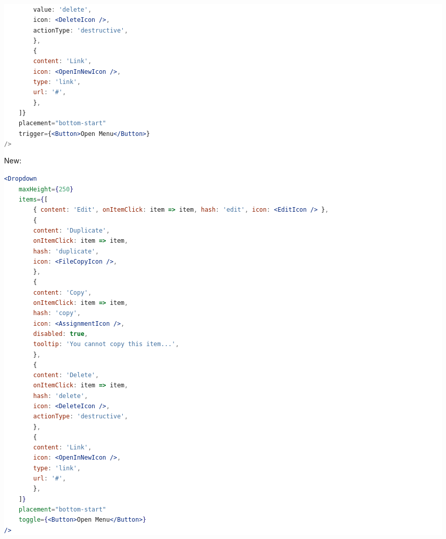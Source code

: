 ```jsx
        value: 'delete',
        icon: <DeleteIcon />,
        actionType: 'destructive',
        },
        {
        content: 'Link',
        icon: <OpenInNewIcon />,
        type: 'link',
        url: '#',
        },
    ]}
    placement="bottom-start"
    trigger={<Button>Open Menu</Button>}
/>
```

New:
```jsx
<Dropdown
    maxHeight={250}
    items={[
        { content: 'Edit', onItemClick: item => item, hash: 'edit', icon: <EditIcon /> },
        {
        content: 'Duplicate',
        onItemClick: item => item,
        hash: 'duplicate',
        icon: <FileCopyIcon />,
        },
        {
        content: 'Copy',
        onItemClick: item => item,
        hash: 'copy',
        icon: <AssignmentIcon />,
        disabled: true,
        tooltip: 'You cannot copy this item...',
        },
        {
        content: 'Delete',
        onItemClick: item => item,
        hash: 'delete',
        icon: <DeleteIcon />,
        actionType: 'destructive',
        },
        {
        content: 'Link',
        icon: <OpenInNewIcon />,
        type: 'link',
        url: '#',
        },
    ]}
    placement="bottom-start"
    toggle={<Button>Open Menu</Button>}
/>
```
